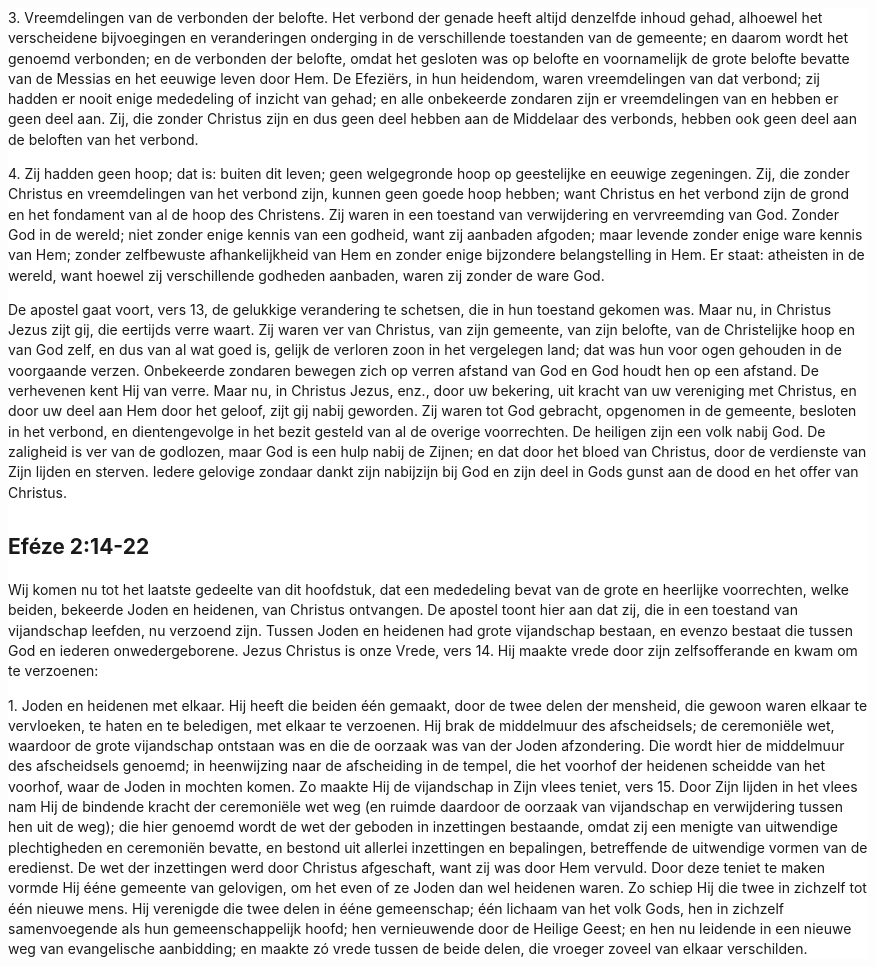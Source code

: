 3\. Vreemdelingen van de verbonden der belofte. Het verbond der genade heeft altijd denzelfde inhoud gehad, alhoewel het verscheidene bijvoegingen en veranderingen onderging in de verschillende toestanden van de gemeente; en daarom wordt het genoemd verbonden; en de verbonden der belofte, omdat het gesloten was op belofte en voornamelijk de grote belofte bevatte van de Messias en het eeuwige leven door Hem. De Efeziërs, in hun heidendom, waren vreemdelingen van dat verbond; zij hadden er nooit enige mededeling of inzicht van gehad; en alle onbekeerde zondaren zijn er vreemdelingen van en hebben er geen deel aan. Zij, die zonder Christus zijn en dus geen deel hebben aan de Middelaar des verbonds, hebben ook geen deel aan de beloften van het verbond. 

4\. Zij hadden geen hoop; dat is: buiten dit leven; geen welgegronde hoop op geestelijke en eeuwige zegeningen. Zij, die zonder Christus en vreemdelingen van het verbond zijn, kunnen geen goede hoop hebben; want Christus en het verbond zijn de grond en het fondament van al de hoop des Christens. Zij waren in een toestand van verwijdering en vervreemding van God. Zonder God in de wereld; niet zonder enige kennis van een godheid, want zij aanbaden afgoden; maar levende zonder enige ware kennis van Hem; zonder zelfbewuste afhankelijkheid van Hem en zonder enige bijzondere belangstelling in Hem. Er staat: atheisten in de wereld, want hoewel zij verschillende godheden aanbaden, waren zij zonder de ware God. 

De apostel gaat voort, vers 13, de gelukkige verandering te schetsen, die in hun toestand gekomen was. Maar nu, in Christus Jezus zijt gij, die eertijds verre waart. Zij waren ver van Christus, van zijn gemeente, van zijn belofte, van de Christelijke hoop en van God zelf, en dus van al wat goed is, gelijk de verloren zoon in het vergelegen land; dat was hun voor ogen gehouden in de voorgaande verzen. Onbekeerde zondaren bewegen zich op verren afstand van God en God houdt hen op een afstand. De verhevenen kent Hij van verre. 
Maar nu, in Christus Jezus, enz., door uw bekering, uit kracht van uw vereniging met Christus, en door uw deel aan Hem door het geloof, zijt gij nabij geworden. Zij waren tot God gebracht, opgenomen in de gemeente, besloten in het verbond, en dientengevolge in het bezit gesteld van al de overige voorrechten. De heiligen zijn een volk nabij God. De zaligheid is ver van de godlozen, maar God is een hulp nabij de Zijnen; en dat door het bloed van Christus, door de verdienste van Zijn lijden en sterven. Iedere gelovige zondaar dankt zijn nabijzijn bij God en zijn deel in Gods gunst aan de dood en het offer van Christus. 

## Eféze 2:14-22 

Wij komen nu tot het laatste gedeelte van dit hoofdstuk, dat een mededeling bevat van de grote en heerlijke voorrechten, welke beiden, bekeerde Joden en heidenen, van Christus ontvangen. De apostel toont hier aan dat zij, die in een toestand van vijandschap leefden, nu verzoend zijn. Tussen Joden en heidenen had grote vijandschap bestaan, en evenzo bestaat die tussen God en iederen onwedergeborene. Jezus Christus is onze Vrede, vers 14. Hij maakte vrede door zijn zelfsofferande en kwam om te verzoenen: 

1\. Joden en heidenen met elkaar. Hij heeft die beiden één gemaakt, door de twee delen der mensheid, die gewoon waren elkaar te vervloeken, te haten en te beledigen, met elkaar te verzoenen. Hij brak de middelmuur des afscheidsels; de ceremoniële wet, waardoor de grote vijandschap ontstaan was en die de oorzaak was van der Joden afzondering. Die wordt hier de middelmuur des afscheidsels genoemd; in heenwijzing naar de afscheiding in de tempel, die het voorhof der heidenen scheidde van het voorhof, waar de Joden in mochten komen. 
Zo maakte Hij de vijandschap in Zijn vlees teniet, vers 15. Door Zijn lijden in het vlees nam Hij de bindende kracht der ceremoniële wet weg (en ruimde daardoor de oorzaak van vijandschap en verwijdering tussen hen uit de weg); die hier genoemd wordt de wet der geboden in inzettingen bestaande, omdat zij een menigte van uitwendige plechtigheden en ceremoniën bevatte, en bestond uit allerlei inzettingen en bepalingen, betreffende de uitwendige vormen van de eredienst. De wet der inzettingen werd door Christus afgeschaft, want zij was door Hem vervuld. Door deze teniet te maken vormde Hij ééne gemeente van gelovigen, om het even of ze Joden dan wel heidenen waren. Zo schiep Hij die twee in zichzelf tot één nieuwe mens. Hij verenigde die twee delen in ééne gemeenschap; één lichaam van het volk Gods, hen in zichzelf samenvoegende als hun gemeenschappelijk hoofd; hen vernieuwende door de Heilige Geest; en hen nu leidende in een nieuwe weg van evangelische aanbidding; en maakte zó vrede tussen de beide delen, die vroeger zoveel van elkaar verschilden. 

